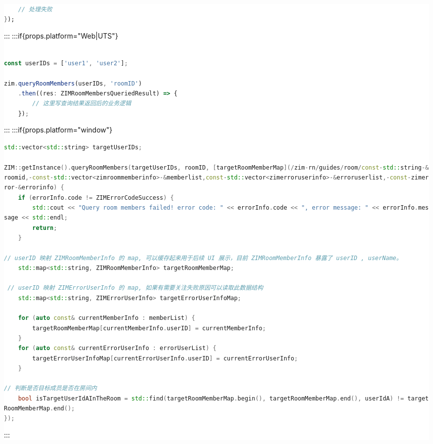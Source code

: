 ```dart
    // 处理失败
});
```
:::
:::if{props.platform="Web|UTS"}
```typescript

const userIDs = ['user1', 'user2'];

zim.queryRoomMembers(userIDs, 'roomID')
    .then((res: ZIMRoomMembersQueriedResult) => {
        // 这里写查询结果返回后的业务逻辑  
    });
```
:::
:::if{props.platform="window"}
```cpp
std::vector<std::string> targetUserIDs;

ZIM::getInstance().queryRoomMembers(targetUserIDs, roomID, [targetRoomMemberMap](/zim-rn/guides/room/const-std::string-&roomid,-const-std::vector<zimroommemberinfo>-&memberlist,const-std::vector<zimerroruserinfo>-&erroruserlist,-const-zimerror-&errorinfo) {
    if (errorInfo.code != ZIMErrorCodeSuccess) {
        std::cout << "Query room members failed! error code: " << errorInfo.code << ", error message: " << errorInfo.message << std::endl;
        return;
    }

// userID 映射 ZIMRoomMemberInfo 的 map, 可以缓存起来用于后续 UI 展示，目前 ZIMRoomMemberInfo 暴露了 userID , userName。
    std::map<std::string, ZIMRoomMemberInfo> targetRoomMemberMap;

 // userID 映射 ZIMErrorUserInfo 的 map, 如果有需要关注失败原因可以读取此数据结构
    std::map<std::string, ZIMErrorUserInfo> targetErrorUserInfoMap;

    for (auto const& currentMemberInfo : memberList) {
        targetRoomMemberMap[currentMemberInfo.userID] = currentMemberInfo;
    }
    for (auto const& currentErrorUserInfo : errorUserList) {
        targetErrorUserInfoMap[currentErrorUserInfo.userID] = currentErrorUserInfo;
    }

// 判断是否目标成员是否在房间内
    bool isTargetUserIdAInTheRoom = std::find(targetRoomMemberMap.begin(), targetRoomMemberMap.end(), userIdA) != targetRoomMemberMap.end();
});
```
:::

<Content platform ="Web" />